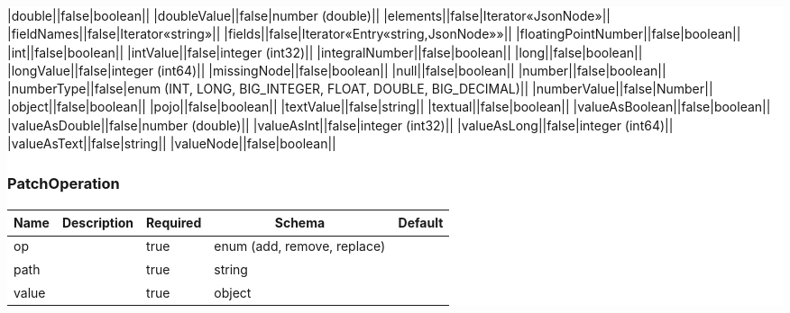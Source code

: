 |double||false|boolean||
|doubleValue||false|number (double)||
|elements||false|Iterator«JsonNode»||
|fieldNames||false|Iterator«string»||
|fields||false|Iterator«Entry«string,JsonNode»»||
|floatingPointNumber||false|boolean||
|int||false|boolean||
|intValue||false|integer (int32)||
|integralNumber||false|boolean||
|long||false|boolean||
|longValue||false|integer (int64)||
|missingNode||false|boolean||
|null||false|boolean||
|number||false|boolean||
|numberType||false|enum (INT, LONG, BIG_INTEGER, FLOAT, DOUBLE, BIG_DECIMAL)||
|numberValue||false|Number||
|object||false|boolean||
|pojo||false|boolean||
|textValue||false|string||
|textual||false|boolean||
|valueAsBoolean||false|boolean||
|valueAsDouble||false|number (double)||
|valueAsInt||false|integer (int32)||
|valueAsLong||false|integer (int64)||
|valueAsText||false|string||
|valueNode||false|boolean||


### PatchOperation
|Name|Description|Required|Schema|Default|
|----|----|----|----|----|
|op||true|enum (add, remove, replace)||
|path||true|string||
|value||true|object||
